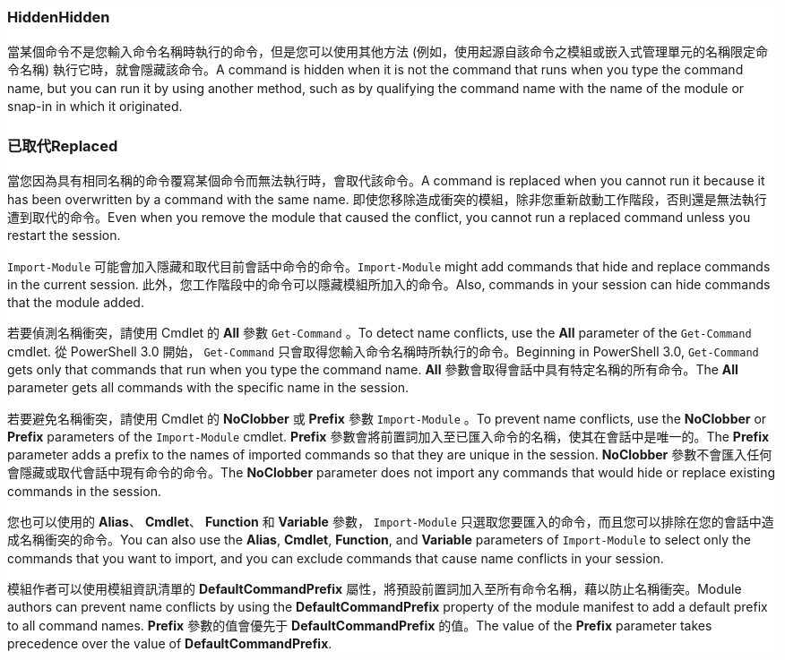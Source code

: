 ### <a name="hidden"></a><span data-ttu-id="7e8aa-230">Hidden</span><span class="sxs-lookup"><span data-stu-id="7e8aa-230">Hidden</span></span>

<span data-ttu-id="7e8aa-231">當某個命令不是您輸入命令名稱時執行的命令，但是您可以使用其他方法 (例如，使用起源自該命令之模組或嵌入式管理單元的名稱限定命令名稱) 執行它時，就會隱藏該命令。</span><span class="sxs-lookup"><span data-stu-id="7e8aa-231">A command is hidden when it is not the command that runs when you type the command name, but you can run it by using another method, such as by qualifying the command name with the name of the module or snap-in in which it originated.</span></span>

### <a name="replaced"></a><span data-ttu-id="7e8aa-232">已取代</span><span class="sxs-lookup"><span data-stu-id="7e8aa-232">Replaced</span></span>

<span data-ttu-id="7e8aa-233">當您因為具有相同名稱的命令覆寫某個命令而無法執行時，會取代該命令。</span><span class="sxs-lookup"><span data-stu-id="7e8aa-233">A command is replaced when you cannot run it because it has been overwritten by a command with the same name.</span></span> <span data-ttu-id="7e8aa-234">即使您移除造成衝突的模組，除非您重新啟動工作階段，否則還是無法執行遭到取代的命令。</span><span class="sxs-lookup"><span data-stu-id="7e8aa-234">Even when you remove the module that caused the conflict, you cannot run a replaced command unless you restart the session.</span></span>

<span data-ttu-id="7e8aa-235">`Import-Module` 可能會加入隱藏和取代目前會話中命令的命令。</span><span class="sxs-lookup"><span data-stu-id="7e8aa-235">`Import-Module` might add commands that hide and replace commands in the current session.</span></span> <span data-ttu-id="7e8aa-236">此外，您工作階段中的命令可以隱藏模組所加入的命令。</span><span class="sxs-lookup"><span data-stu-id="7e8aa-236">Also, commands in your session can hide commands that the module added.</span></span>

<span data-ttu-id="7e8aa-237">若要偵測名稱衝突，請使用 Cmdlet 的 **All** 參數 `Get-Command` 。</span><span class="sxs-lookup"><span data-stu-id="7e8aa-237">To detect name conflicts, use the **All** parameter of the `Get-Command` cmdlet.</span></span> <span data-ttu-id="7e8aa-238">從 PowerShell 3.0 開始， `Get-Command` 只會取得您輸入命令名稱時所執行的命令。</span><span class="sxs-lookup"><span data-stu-id="7e8aa-238">Beginning in PowerShell 3.0, `Get-Command` gets only that commands that run when you type the command name.</span></span> <span data-ttu-id="7e8aa-239">**All** 參數會取得會話中具有特定名稱的所有命令。</span><span class="sxs-lookup"><span data-stu-id="7e8aa-239">The **All** parameter gets all commands with the specific name in the session.</span></span>

<span data-ttu-id="7e8aa-240">若要避免名稱衝突，請使用 Cmdlet 的 **NoClobber** 或 **Prefix** 參數 `Import-Module` 。</span><span class="sxs-lookup"><span data-stu-id="7e8aa-240">To prevent name conflicts, use the **NoClobber** or **Prefix** parameters of the `Import-Module` cmdlet.</span></span> <span data-ttu-id="7e8aa-241">**Prefix** 參數會將前置詞加入至已匯入命令的名稱，使其在會話中是唯一的。</span><span class="sxs-lookup"><span data-stu-id="7e8aa-241">The **Prefix** parameter adds a prefix to the names of imported commands so that they are unique in the session.</span></span> <span data-ttu-id="7e8aa-242">**NoClobber** 參數不會匯入任何會隱藏或取代會話中現有命令的命令。</span><span class="sxs-lookup"><span data-stu-id="7e8aa-242">The **NoClobber** parameter does not import any commands that would hide or replace existing commands in the session.</span></span>

<span data-ttu-id="7e8aa-243">您也可以使用的 **Alias**、 **Cmdlet**、 **Function** 和 **Variable** 參數， `Import-Module` 只選取您要匯入的命令，而且您可以排除在您的會話中造成名稱衝突的命令。</span><span class="sxs-lookup"><span data-stu-id="7e8aa-243">You can also use the **Alias**, **Cmdlet**, **Function**, and **Variable** parameters of `Import-Module` to select only the commands that you want to import, and you can exclude commands that cause name conflicts in your session.</span></span>

<span data-ttu-id="7e8aa-244">模組作者可以使用模組資訊清單的 **DefaultCommandPrefix** 屬性，將預設前置詞加入至所有命令名稱，藉以防止名稱衝突。</span><span class="sxs-lookup"><span data-stu-id="7e8aa-244">Module authors can prevent name conflicts by using the **DefaultCommandPrefix** property of the module manifest to add a default prefix to all command names.</span></span>
<span data-ttu-id="7e8aa-245">**Prefix** 參數的值會優先于 **DefaultCommandPrefix** 的值。</span><span class="sxs-lookup"><span data-stu-id="7e8aa-245">The value of the **Prefix** parameter takes precedence over the value of **DefaultCommandPrefix**.</span></span>
